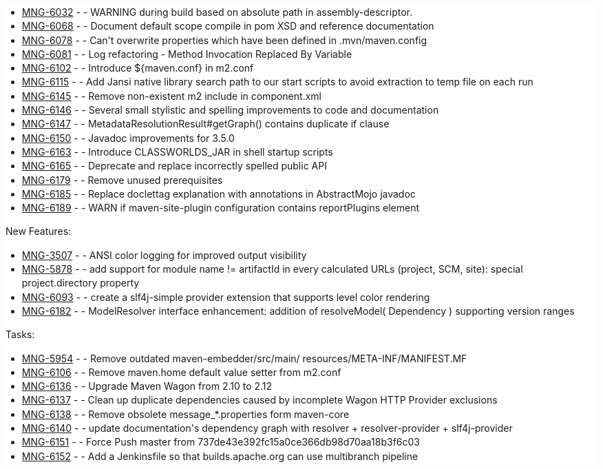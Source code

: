  * [MNG-6032](https://issues.apache.org/jira/browse/MNG-6032) - - WARNING during build based on absolute path in assembly-descriptor.
 * [MNG-6068](https://issues.apache.org/jira/browse/MNG-6068) - - Document default scope compile in pom XSD and reference documentation
 * [MNG-6078](https://issues.apache.org/jira/browse/MNG-6078) - - Can't overwrite properties which have been defined in .mvn/maven.config
 * [MNG-6081](https://issues.apache.org/jira/browse/MNG-6081) - - Log refactoring - Method Invocation Replaced By Variable
 * [MNG-6102](https://issues.apache.org/jira/browse/MNG-6102) - - Introduce ${maven.conf} in m2.conf
 * [MNG-6115](https://issues.apache.org/jira/browse/MNG-6115) - - Add Jansi native library search path to our start scripts to avoid extraction to temp file on each run
 * [MNG-6145](https://issues.apache.org/jira/browse/MNG-6145) - -  Remove non-existent m2 include in component.xml
 * [MNG-6146](https://issues.apache.org/jira/browse/MNG-6146) - - Several small stylistic and spelling improvements to code and documentation
 * [MNG-6147](https://issues.apache.org/jira/browse/MNG-6147) - - MetadataResolutionResult#getGraph() contains duplicate if clause
 * [MNG-6150](https://issues.apache.org/jira/browse/MNG-6150) - - Javadoc improvements for 3.5.0
 * [MNG-6163](https://issues.apache.org/jira/browse/MNG-6163) - - Introduce CLASSWORLDS_JAR in shell startup scripts
 * [MNG-6165](https://issues.apache.org/jira/browse/MNG-6165) - - Deprecate and replace incorrectly spelled public API
 * [MNG-6179](https://issues.apache.org/jira/browse/MNG-6179) - - Remove unused prerequisites
 * [MNG-6185](https://issues.apache.org/jira/browse/MNG-6185) - - Replace doclettag explanation with annotations in AbstractMojo javadoc
 * [MNG-6189](https://issues.apache.org/jira/browse/MNG-6189) - - WARN if maven-site-plugin configuration contains reportPlugins element

New Features:

 * [MNG-3507](https://issues.apache.org/jira/browse/MNG-3507) - - ANSI color logging for improved output visibility
 * [MNG-5878](https://issues.apache.org/jira/browse/MNG-5878) - - add support for module name != artifactId in every calculated URLs (project, SCM, site): special project.directory property
 * [MNG-6093](https://issues.apache.org/jira/browse/MNG-6093) - - create a slf4j-simple provider extension that supports level color rendering
 * [MNG-6182](https://issues.apache.org/jira/browse/MNG-6182) - - ModelResolver interface enhancement: addition of resolveModel( Dependency ) supporting version ranges

Tasks:

 * [MNG-5954](https://issues.apache.org/jira/browse/MNG-5954) - - Remove outdated maven-embedder/src/main/ resources/META-INF/MANIFEST.MF
 * [MNG-6106](https://issues.apache.org/jira/browse/MNG-6106) - - Remove maven.home default value setter from m2.conf
 * [MNG-6136](https://issues.apache.org/jira/browse/MNG-6136) - - Upgrade Maven Wagon from 2.10 to 2.12
 * [MNG-6137](https://issues.apache.org/jira/browse/MNG-6137) - - Clean up duplicate dependencies caused by incomplete Wagon HTTP Provider exclusions
 * [MNG-6138](https://issues.apache.org/jira/browse/MNG-6138) - - Remove obsolete message_*.properties form maven-core
 * [MNG-6140](https://issues.apache.org/jira/browse/MNG-6140) - - update documentation's dependency graph with resolver + resolver-provider + slf4j-provider
 * [MNG-6151](https://issues.apache.org/jira/browse/MNG-6151) - - Force Push master from 737de43e392fc15a0ce366db98d70aa18b3f6c03
 * [MNG-6152](https://issues.apache.org/jira/browse/MNG-6152) - - Add a Jenkinsfile so that builds.apache.org can use multibranch pipeline
